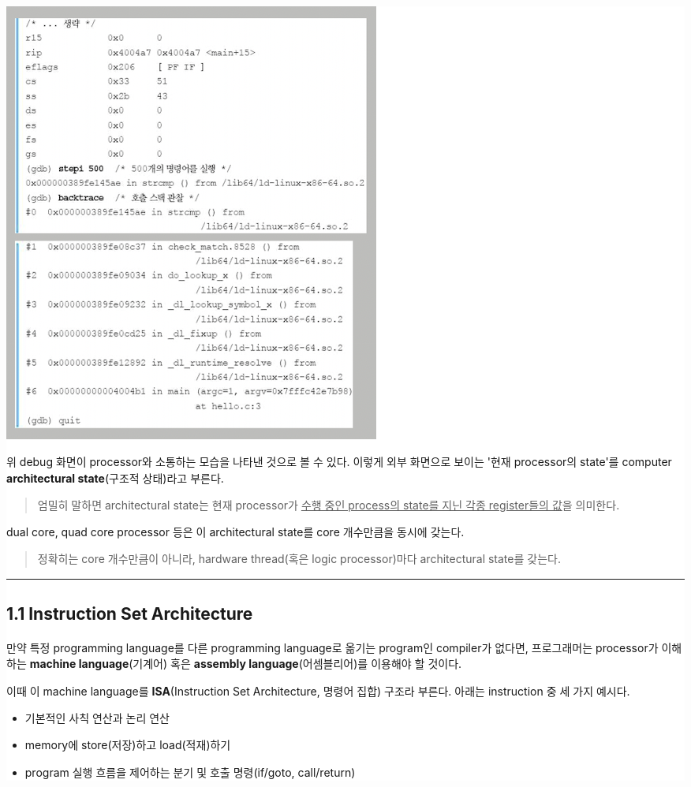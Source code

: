 ![디버그 화면 2](images/program_debug_ex_2.png)

위 debug 화면이 processor와 소통하는 모습을 나타낸 것으로 볼 수 있다. 이렇게 외부 화면으로 보이는 '현재 processor의 state'를 computer **architectural state**(구조적 상태)라고 부른다.

> 엄밀히 말하면 architectural state는 현재 processor가 <U>수행 중인 process의 state를 지닌 각종 register들의 값</U>을 의미한다.

dual core, quad core processor 등은 이 architectural state를 core 개수만큼을 동시에 갖는다.

> 정확히는 core 개수만큼이 아니라, hardware thread(혹은 logic processor)마다 architectural state를 갖는다.

---

## 1.1 Instruction Set Architecture

만약 특정 programming language를 다른 programming language로 옮기는 program인 compiler가 없다면, 프로그래머는 processor가 이해하는 **machine language**(기계어) 혹은 **assembly language**(어셈블리어)를 이용해야 할 것이다.

이때 이 machine language를 **ISA**(Instruction Set Architecture, 명령어 집합) 구조라 부른다. 아래는 instruction 중 세 가지 예시다.

- 기본적인 사칙 연산과 논리 연산

- memory에 store(저장)하고 load(적재)하기

- program 실행 흐름을 제어하는 분기 및 호출 명령(if/goto, call/return)
